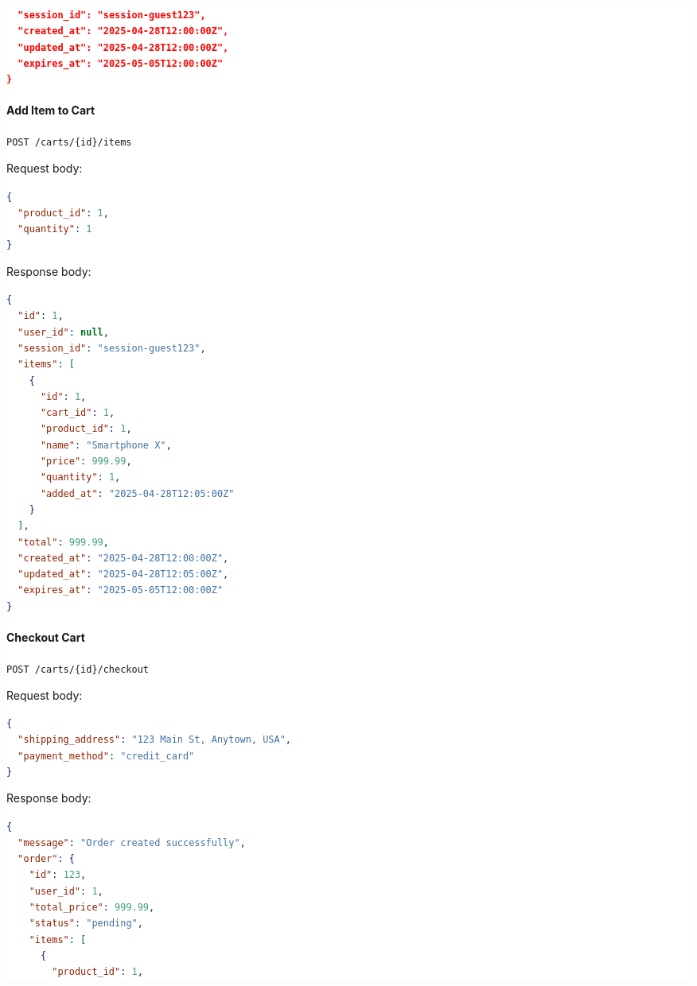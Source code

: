 ```json
  "session_id": "session-guest123",
  "created_at": "2025-04-28T12:00:00Z",
  "updated_at": "2025-04-28T12:00:00Z",
  "expires_at": "2025-05-05T12:00:00Z"
}
```

#### Add Item to Cart
```
POST /carts/{id}/items
```
Request body:
```json
{
  "product_id": 1,
  "quantity": 1
}
```
Response body:
```json
{
  "id": 1,
  "user_id": null,
  "session_id": "session-guest123",
  "items": [
    {
      "id": 1,
      "cart_id": 1,
      "product_id": 1,
      "name": "Smartphone X",
      "price": 999.99,
      "quantity": 1,
      "added_at": "2025-04-28T12:05:00Z"
    }
  ],
  "total": 999.99,
  "created_at": "2025-04-28T12:00:00Z",
  "updated_at": "2025-04-28T12:05:00Z",
  "expires_at": "2025-05-05T12:00:00Z"
}
```

#### Checkout Cart
```
POST /carts/{id}/checkout
```
Request body:
```json
{
  "shipping_address": "123 Main St, Anytown, USA",
  "payment_method": "credit_card"
}
```
Response body:
```json
{
  "message": "Order created successfully",
  "order": {
    "id": 123,
    "user_id": 1,
    "total_price": 999.99,
    "status": "pending",
    "items": [
      {
        "product_id": 1,
```